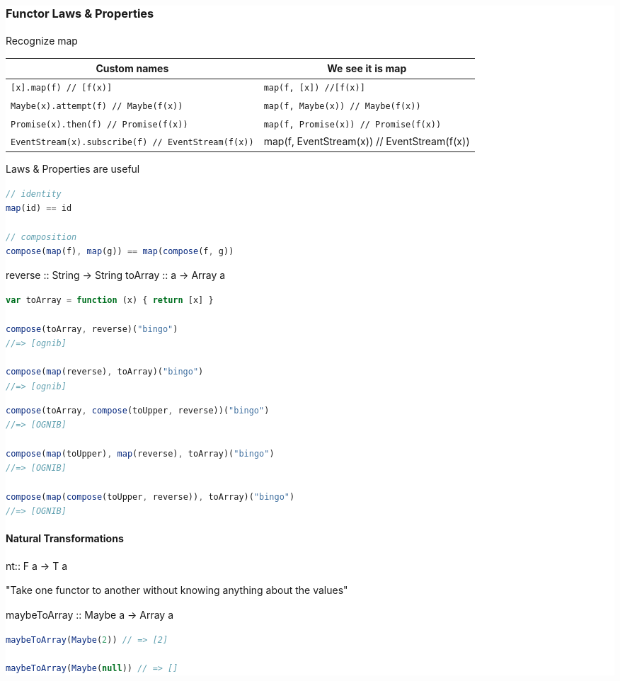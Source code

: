 ### Functor Laws & Properties

Recognize map

| Custom names                                       | We see it is map                            |
| -------------------------------------------------- | ------------------------------------------- |
| `[x].map(f) // [f(x)]`                             | `map(f, [x]) //[f(x)]`                      |
| `Maybe(x).attempt(f) // Maybe(f(x))`               | `map(f, Maybe(x)) // Maybe(f(x))`           |
| `Promise(x).then(f) // Promise(f(x))`              | `map(f, Promise(x)) // Promise(f(x))`       |
| `EventStream(x).subscribe(f) // EventStream(f(x))` | map(f, EventStream(x)) // EventStream(f(x)) |

Laws & Properties are useful

```js
// identity
map(id) == id

// composition
compose(map(f), map(g)) == map(compose(f, g))
```

reverse :: String -> String
toArray :: a -> Array a

```js
var toArray = function (x) { return [x] }

compose(toArray, reverse)("bingo")
//=> [ognib]

compose(map(reverse), toArray)("bingo")
//=> [ognib]
```

```js
compose(toArray, compose(toUpper, reverse))("bingo")
//=> [OGNIB]

compose(map(toUpper), map(reverse), toArray)("bingo")
//=> [OGNIB]

compose(map(compose(toUpper, reverse)), toArray)("bingo")
//=> [OGNIB]
```

#### Natural Transformations

nt:: F a -> T a

"Take one functor to another without knowing anything about the values"

maybeToArray :: Maybe a -> Array a

```js
maybeToArray(Maybe(2)) // => [2]

maybeToArray(Maybe(null)) // => []
```
